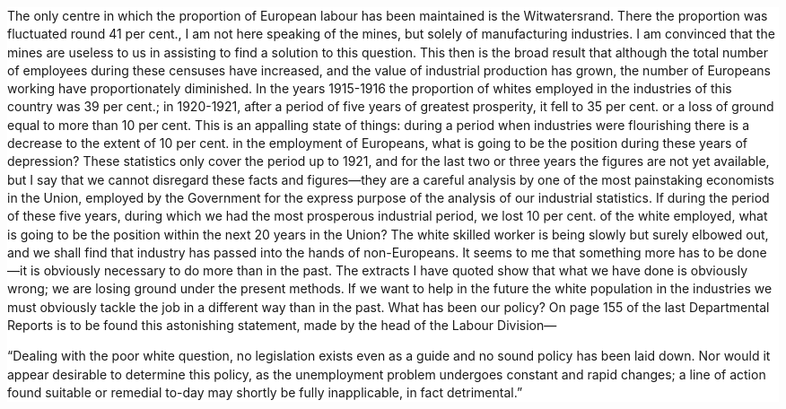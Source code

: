 <p>The only centre in which the proportion of European labour has been maintained is the Witwatersrand. There the proportion was fluctuated round 41 per cent., I am not here speaking of the mines, but solely of manufacturing industries. I am convinced that the mines are useless to us in assisting to find a solution to this question. This then is the broad result that although the total number of employees during these censuses have increased, and the value of industrial production has grown, the number of Europeans working have proportionately diminished. In the years 1915-1916 the proportion of whites employed in the industries of this country was 39 per cent.; in 1920-1921, after a period of five years of greatest prosperity, it fell to 35 per cent. or a loss of ground equal to more than 10 per cent. This is an appalling state of things: during a period when industries were flourishing there is a decrease to the extent of 10 per cent. in the employment of Europeans, what is going to be the position during these years of depression? These statistics only cover the period up to 1921, and for the last two or three years the figures are not yet available, but I say that we cannot disregard these facts and figures&#x2014;they are a careful analysis by one of the most painstaking economists in <span class="col_289" refersTo="page_0369"/>the Union, employed by the Government for the express purpose of the analysis of our industrial statistics. If during the period of these five years, during which we had the most prosperous industrial period, we lost 10 per cent. of the white employed, what is going to be the position within the next 20 years in the Union? The white skilled worker is being slowly but surely elbowed out, and we shall find that industry has passed into the hands of non-Europeans. It seems to me that something more has to be done&#x2014;it is obviously necessary to do more than in the past. The extracts I have quoted show that what we have done is obviously wrong; we are losing ground under the present methods. If we want to help in the future the white population in the industries we must obviously tackle the job in a different way than in the past. What has been our policy? On page 155 of the last Departmental Reports is to be found this astonishing statement, made by the head of the Labour Division&#x2014;</p>

<block name="quote">&#x201C;Dealing with the poor white question, no legislation exists even as a guide and no sound policy has been laid down. Nor would it appear desirable to determine this policy, as the unemployment problem undergoes constant and rapid changes; a line of action found suitable or remedial to-day may shortly be fully inapplicable, in fact detrimental.&#x201D;</block>
